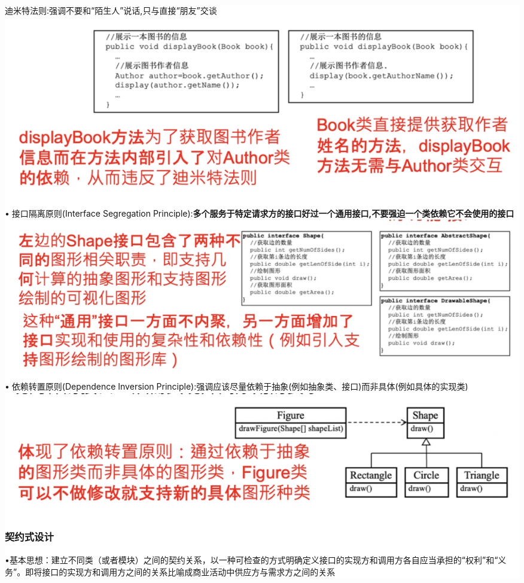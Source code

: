 迪米特法则:强调不要和“陌生人”说话,只与直接“朋友”交谈\
​![image](<.gitbook/assets/image 20231224222707 cjqb8ao.png>)​

• 接口隔离原则(Interface Segregation Principle):**多个服务于特定请求方的接口好过一个通用接口,不要强迫一个类依赖它不会使用的接口**\
​![image](<.gitbook/assets/image 20231224222834 xcrzyn8.png>)​

• 依赖转置原则(Dependence Inversion Principle):强调应该尽量依赖于抽象(例如抽象类、接口)而非具体(例如具体的实现类)\
​![image](<.gitbook/assets/image 20231224222917 uzmf3jz.png>)​

### 契约式设计

•基本思想：建立不同类（或者模块）之间的契约关系，以一种可检查的方式明确定义接口的实现方和调用方各自应当承担的“权利”和“义务”。即将接口的实现方和调用方之间的关系比喻成商业活动中供应方与需求方之间的关系
